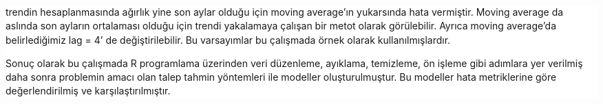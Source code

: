 trendin hesaplanmasında ağırlık yine son aylar olduğu için moving
average’ın yukarsında hata vermiştir. Moving average da aslında son
ayların ortalaması olduğu için trendi yakalamaya çalışan bir metot
olarak görülebilir. Ayrıca moving average’da belirlediğimiz lag = 4’ de
değiştirilebilir. Bu varsayımlar bu çalışmada örnek olarak
kullanılmışlardır.

Sonuç olarak bu çalışmada R programlama üzerinden veri düzenleme,
ayıklama, temizleme, ön işleme gibi adımlara yer verilmiş daha sonra
problemin amacı olan talep tahmin yöntemleri ile modeller
oluşturulmuştur. Bu modeller hata metriklerine göre değerlendirilmiş
ve karşılaştırılmıştır.
